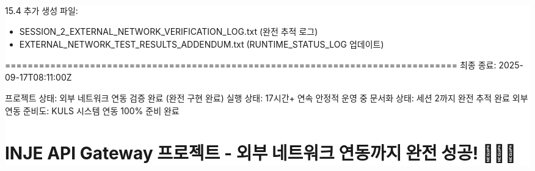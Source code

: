 15.4 추가 생성 파일:
- SESSION_2_EXTERNAL_NETWORK_VERIFICATION_LOG.txt (완전 추적 로그)
- EXTERNAL_NETWORK_TEST_RESULTS_ADDENDUM.txt (RUNTIME_STATUS_LOG 업데이트)

================================================================================
최종 종료: 2025-09-17T08:11:00Z

프로젝트 상태: 외부 네트워크 연동 검증 완료 (완전 구현 완료)
실행 상태: 17시간+ 연속 안정적 운영 중
문서화 상태: 세션 2까지 완전 추적 완료
외부 연동 준비도: KULS 시스템 연동 100% 준비 완료

INJE API Gateway 프로젝트 - 외부 네트워크 연동까지 완전 성공! 🎉🚀🌐
================================================================================